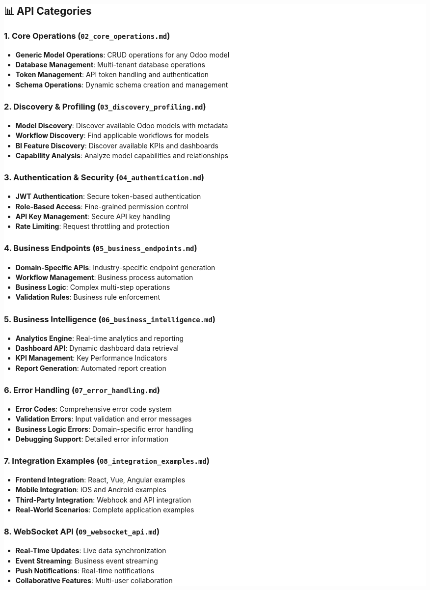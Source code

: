 ## 📊 API Categories

### **1. Core Operations** (`02_core_operations.md`)
- **Generic Model Operations**: CRUD operations for any Odoo model
- **Database Management**: Multi-tenant database operations
- **Token Management**: API token handling and authentication
- **Schema Operations**: Dynamic schema creation and management

### **2. Discovery & Profiling** (`03_discovery_profiling.md`)
- **Model Discovery**: Discover available Odoo models with metadata
- **Workflow Discovery**: Find applicable workflows for models
- **BI Feature Discovery**: Discover available KPIs and dashboards
- **Capability Analysis**: Analyze model capabilities and relationships

### **3. Authentication & Security** (`04_authentication.md`)
- **JWT Authentication**: Secure token-based authentication
- **Role-Based Access**: Fine-grained permission control
- **API Key Management**: Secure API key handling
- **Rate Limiting**: Request throttling and protection

### **4. Business Endpoints** (`05_business_endpoints.md`)
- **Domain-Specific APIs**: Industry-specific endpoint generation
- **Workflow Management**: Business process automation
- **Business Logic**: Complex multi-step operations
- **Validation Rules**: Business rule enforcement

### **5. Business Intelligence** (`06_business_intelligence.md`)
- **Analytics Engine**: Real-time analytics and reporting
- **Dashboard API**: Dynamic dashboard data retrieval
- **KPI Management**: Key Performance Indicators
- **Report Generation**: Automated report creation

### **6. Error Handling** (`07_error_handling.md`)
- **Error Codes**: Comprehensive error code system
- **Validation Errors**: Input validation and error messages
- **Business Logic Errors**: Domain-specific error handling
- **Debugging Support**: Detailed error information

### **7. Integration Examples** (`08_integration_examples.md`)
- **Frontend Integration**: React, Vue, Angular examples
- **Mobile Integration**: iOS and Android examples
- **Third-Party Integration**: Webhook and API integration
- **Real-World Scenarios**: Complete application examples

### **8. WebSocket API** (`09_websocket_api.md`)
- **Real-Time Updates**: Live data synchronization
- **Event Streaming**: Business event streaming
- **Push Notifications**: Real-time notifications
- **Collaborative Features**: Multi-user collaboration
